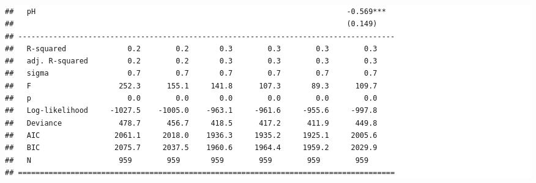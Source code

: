     ##   pH                                                                       -0.569***  
    ##                                                                            (0.149)    
    ## --------------------------------------------------------------------------------------
    ##   R-squared              0.2        0.2       0.3        0.3        0.3        0.3    
    ##   adj. R-squared         0.2        0.2       0.3        0.3        0.3        0.3    
    ##   sigma                  0.7        0.7       0.7        0.7        0.7        0.7    
    ##   F                    252.3      155.1     141.8      107.3       89.3      109.7    
    ##   p                      0.0        0.0       0.0        0.0        0.0        0.0    
    ##   Log-likelihood     -1027.5    -1005.0    -963.1     -961.6     -955.6     -997.8    
    ##   Deviance             478.7      456.7     418.5      417.2      411.9      449.8    
    ##   AIC                 2061.1     2018.0    1936.3     1935.2     1925.1     2005.6    
    ##   BIC                 2075.7     2037.5    1960.6     1964.4     1959.2     2029.9    
    ##   N                    959        959       959        959        959        959      
    ## ======================================================================================
